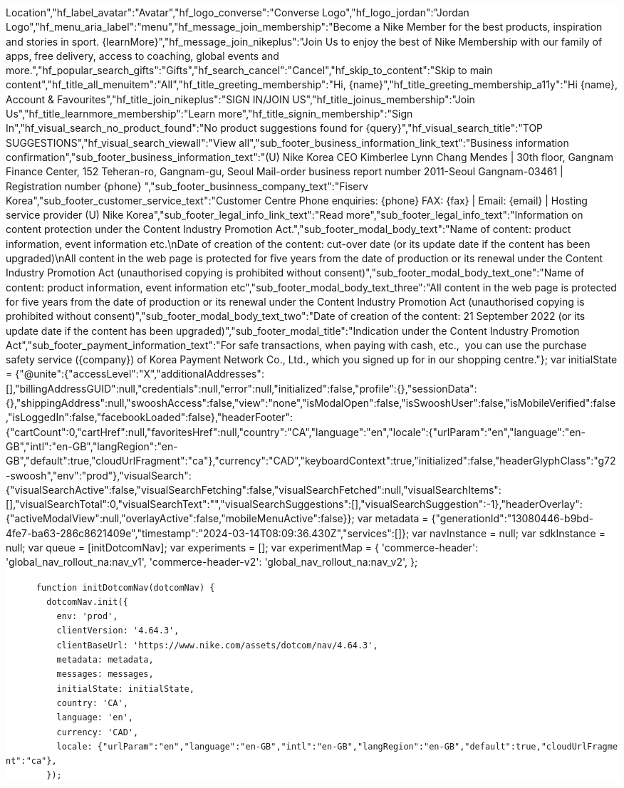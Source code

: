 Location","hf_label_avatar":"Avatar","hf_logo_converse":"Converse Logo","hf_logo_jordan":"Jordan Logo","hf_menu_aria_label":"menu","hf_message_join_membership":"Become a Nike Member for the best products, inspiration and stories in sport. {learnMore}","hf_message_join_nikeplus":"Join Us to enjoy the best of Nike Membership with our family of apps, free delivery, access to coaching, global events and more.","hf_popular_search_gifts":"Gifts","hf_search_cancel":"Cancel","hf_skip_to_content":"Skip to main content","hf_title_all_menuitem":"All","hf_title_greeting_membership":"Hi, {name}","hf_title_greeting_membership_a11y":"Hi {name}, Account & Favourites","hf_title_join_nikeplus":"SIGN IN/JOIN US","hf_title_joinus_membership":"Join Us","hf_title_learnmore_membership":"Learn more","hf_title_signin_membership":"Sign In","hf_visual_search_no_product_found":"No product suggestions found for {query}","hf_visual_search_title":"TOP SUGGESTIONS","hf_visual_search_viewall":"View all","sub_footer_business_information_link_text":"Business information confirmation","sub_footer_business_information_text":"(U) Nike Korea CEO Kimberlee Lynn Chang Mendes | 30th floor, Gangnam Finance Center, 152 Teheran-ro, Gangnam-gu, Seoul Mail-order business report number 2011-Seoul Gangnam-03461 | Registration number {phone} ","sub_footer_businness_company_text":"Fiserv Korea","sub_footer_customer_service_text":"Customer Centre Phone enquiries: {phone} FAX: {fax} | Email: {email} | Hosting service provider (U) Nike Korea","sub_footer_legal_info_link_text":"Read more","sub_footer_legal_info_text":"Information on content protection under the Content Industry Promotion Act.","sub_footer_modal_body_text":"Name of content: product information, event information etc.\nDate of creation of the content: cut-over date (or its update date if the content has been upgraded)\nAll content in the web page is protected for five years from the date of production or its renewal under the Content Industry Promotion Act (unauthorised copying is prohibited without consent)","sub_footer_modal_body_text_one":"Name of content: product information, event information etc","sub_footer_modal_body_text_three":"All content in the web page is protected for five years from the date of production or its renewal under the Content Industry Promotion Act (unauthorised copying is prohibited without consent)","sub_footer_modal_body_text_two":"Date of creation of the content: 21 September 2022 (or its update date if the content has been upgraded)","sub_footer_modal_title":"Indication under the Content Industry Promotion Act","sub_footer_payment_information_text":"For safe transactions, when paying with cash, etc.,  you can use the purchase safety service ({company}) of Korea Payment Network Co., Ltd., which you signed up for in our shopping centre."};
          var initialState = {"@unite":{"accessLevel":"X","additionalAddresses":[],"billingAddressGUID":null,"credentials":null,"error":null,"initialized":false,"profile":{},"sessionData":{},"shippingAddress":null,"swooshAccess":false,"view":"none","isModalOpen":false,"isSwooshUser":false,"isMobileVerified":false,"isLoggedIn":false,"facebookLoaded":false},"headerFooter":{"cartCount":0,"cartHref":null,"favoritesHref":null,"country":"CA","language":"en","locale":{"urlParam":"en","language":"en-GB","intl":"en-GB","langRegion":"en-GB","default":true,"cloudUrlFragment":"ca"},"currency":"CAD","keyboardContext":true,"initialized":false,"headerGlyphClass":"g72-swoosh","env":"prod"},"visualSearch":{"visualSearchActive":false,"visualSearchFetching":false,"visualSearchFetched":null,"visualSearchItems":[],"visualSearchTotal":0,"visualSearchText":"","visualSearchSuggestions":[],"visualSearchSuggestion":-1},"headerOverlay":{"activeModalView":null,"overlayActive":false,"mobileMenuActive":false}};
          var metadata = {"generationId":"13080446-b9bd-4fe7-ba63-286c8621409e","timestamp":"2024-03-14T08:09:36.430Z","services":[]};
          var navInstance = null;
          var sdkInstance = null;
          var queue = [initDotcomNav];
          var experiments = [];
          var experimentMap = {
            'commerce-header': 'global_nav_rollout_na:nav_v1',
            'commerce-header-v2': 'global_nav_rollout_na:nav_v2',
          };
          
          function initDotcomNav(dotcomNav) {
            dotcomNav.init({
              env: 'prod',
              clientVersion: '4.64.3',
              clientBaseUrl: 'https://www.nike.com/assets/dotcom/nav/4.64.3',
              metadata: metadata,
              messages: messages,
              initialState: initialState,
              country: 'CA',
              language: 'en',
              currency: 'CAD',
              locale: {"urlParam":"en","language":"en-GB","intl":"en-GB","langRegion":"en-GB","default":true,"cloudUrlFragment":"ca"},
            });
